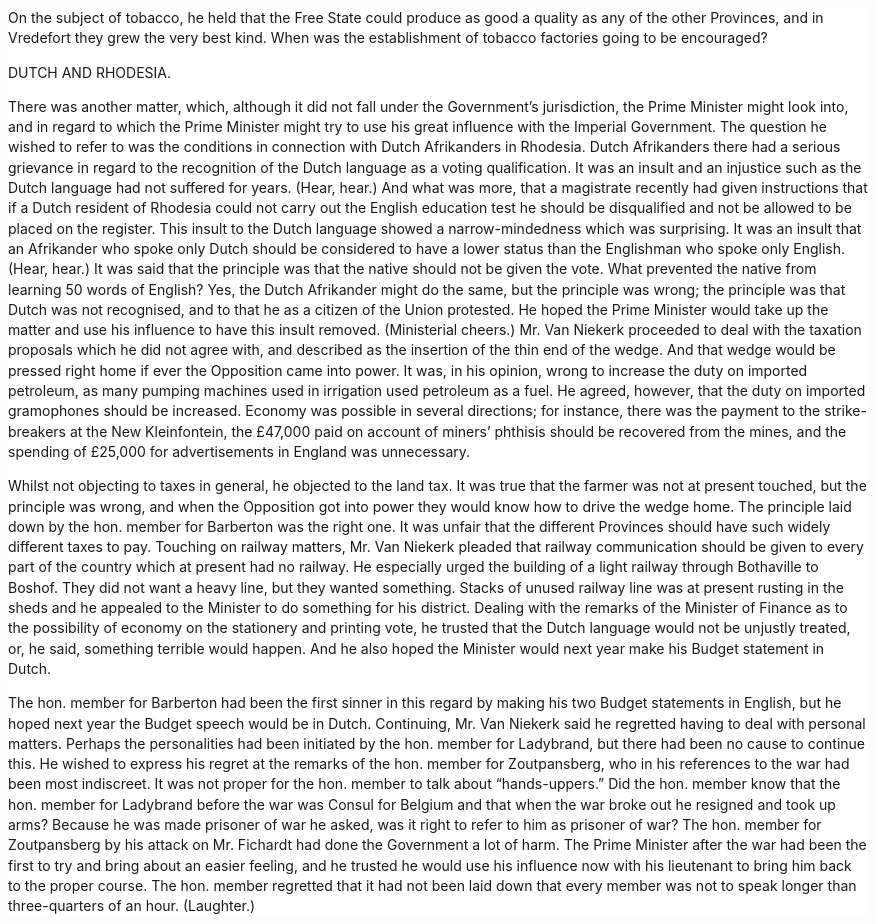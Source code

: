 <p>On the subject of tobacco, he held that the Free State could produce as good a quality as any of the other Provinces, and in Vredefort they grew the very best kind. When was the establishment of tobacco factories going to be encouraged?</p>

</debateSection>

<debateSection name="#dutch_and_rhodesia">

<heading>DUTCH AND RHODESIA.</heading>

<p>There was another matter, which, although it did not fall under the Government&#x2019;s jurisdiction, the Prime Minister might look into, and in regard to which the Prime Minister might try to use his great influence with the Imperial Government. The question he wished to refer to was the conditions in connection with Dutch Afrikanders in Rhodesia. Dutch Afrikanders there had a serious grievance in regard to the recognition of the Dutch language as a voting qualification. It was an insult and an injustice such as the Dutch language had not suffered for years. (Hear, hear.) And what was more, that a magistrate recently had given instructions that if a Dutch resident of Rhodesia could not carry out the English education test he should be disqualified and not be allowed to be placed on the register. This insult to the Dutch language showed a narrow-mindedness which was surprising. It was an insult that an Afrikander who spoke only Dutch should be considered to have a lower status than the Englishman who spoke only English. (Hear, hear.) It was said that the principle was that the native <span class="col_2573-2574" refersTo="page_1293"/>should not be given the vote. What prevented the native from learning 50 words of English? Yes, the Dutch Afrikander might do the same, but the principle was wrong; the principle was that Dutch was not recognised, and to that he as a citizen of the Union protested. He hoped the Prime Minister would take up the matter and use his influence to have this insult removed. (Ministerial cheers.) Mr. Van Niekerk proceeded to deal with the taxation proposals which he did not agree with, and described as the insertion of the thin end of the wedge. And that wedge would be pressed right home if ever the Opposition came into power. It was, in his opinion, wrong to increase the duty on imported petroleum, as many pumping machines used in irrigation used petroleum as a fuel. He agreed, however, that the duty on imported gramophones should be increased. Economy was possible in several directions; for instance, there was the payment to the strike-breakers at the New Kleinfontein, the &#x00A3;47,000 paid on account of miners&#x2019; phthisis should be recovered from the mines, and the spending of &#x00A3;25,000 for advertisements in England was unnecessary.</p>

<p>Whilst not objecting to taxes in general, he objected to the land tax. It was true that the farmer was not at present touched, but the principle was wrong, and when the Opposition got into power they would know how to drive the wedge home. The principle laid down by the hon. member for Barberton was the right one. It was unfair that the different Provinces should have such widely different taxes to pay. Touching on railway matters, Mr. Van Niekerk pleaded that railway communication should be given to every part of the country which at present had no railway. He especially urged the building of a light railway through Bothaville to Boshof. They did not want a heavy line, but they wanted something. Stacks of unused railway line was at present rusting in the sheds and he appealed to the Minister to do something for his district. Dealing with the remarks of the Minister of Finance as to the possibility of economy on the stationery and printing vote, he trusted that the Dutch language would not be unjustly treated, or, he said, something terrible would happen. And he also hoped the Minister would next year make his Budget statement in Dutch.</p>

<p>The hon. member for Barberton had been the first sinner in this regard by making his two Budget statements in English, but he hoped next year the Budget speech would be in Dutch. Continuing, Mr. Van Niekerk said he regretted having to deal with personal matters. Perhaps the personalities had been initiated by the hon. member for Ladybrand, but there had been no cause to continue this. He wished to express his regret at the remarks of the hon. member for Zoutpansberg, who in his references to the war had been most indiscreet. It was not proper for the hon. member to talk about &#x201C;hands-uppers.&#x201D; Did the hon. member know that the hon. member for Ladybrand before the war was Consul for Belgium and that when the war broke out he resigned and took up arms? Because he was made prisoner of war he asked, was it right to refer to him as prisoner of war? The hon. member for Zoutpansberg by his attack on Mr. Fichardt had done the Government a lot of harm. The Prime Minister after the war had been the first to try and bring about an easier feeling, and he trusted he would use his influence now with his lieutenant to bring him back to the proper course. The hon. member regretted that it had not been laid down that every member was not to speak longer than three-quarters of an hour. (Laughter.)</p>
